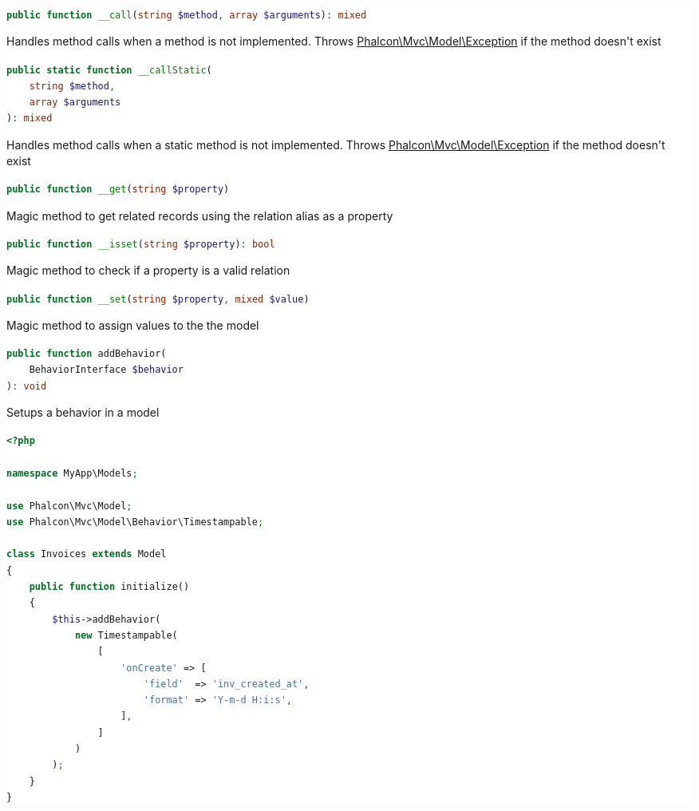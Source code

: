 ```php
public function __call(string $method, array $arguments): mixed
```

Handles method calls when a method is not implemented. Throws [Phalcon\Mvc\Model\Exception](api/phalcon_mvc#mvc-model-exception) if the method doesn't exist

```php
public static function __callStatic(
    string $method, 
    array $arguments
): mixed
```

Handles method calls when a static method is not implemented. Throws [Phalcon\Mvc\Model\Exception](api/phalcon_mvc#mvc-model-exception) if the method doesn't exist

```php
public function __get(string $property)
```

Magic method to get related records using the relation alias as a property

```php
public function __isset(string $property): bool
```

Magic method to check if a property is a valid relation

```php
public function __set(string $property, mixed $value)
```

Magic method to assign values to the the model

```php
public function addBehavior(
    BehaviorInterface $behavior
): void
```

Setups a behavior in a model

```php
<?php

namespace MyApp\Models;

use Phalcon\Mvc\Model;
use Phalcon\Mvc\Model\Behavior\Timestampable;

class Invoices extends Model
{
    public function initialize()
    {
        $this->addBehavior(
            new Timestampable(
                [
                    'onCreate' => [
                        'field'  => 'inv_created_at',
                        'format' => 'Y-m-d H:i:s',
                    ],
                ]
            )
        );
    }
}
```
